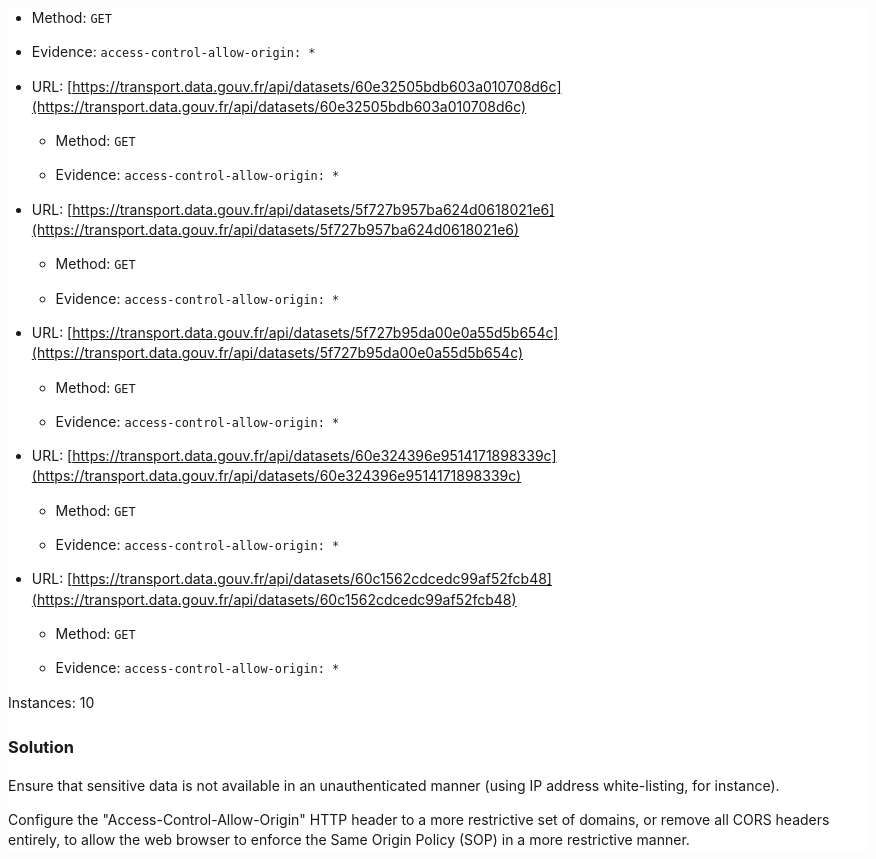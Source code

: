   
  * Method: `GET`
  
  
  * Evidence: `access-control-allow-origin: *`
  
  
  
  
* URL: [https://transport.data.gouv.fr/api/datasets/60e32505bdb603a010708d6c](https://transport.data.gouv.fr/api/datasets/60e32505bdb603a010708d6c)
  
  
  * Method: `GET`
  
  
  * Evidence: `access-control-allow-origin: *`
  
  
  
  
* URL: [https://transport.data.gouv.fr/api/datasets/5f727b957ba624d0618021e6](https://transport.data.gouv.fr/api/datasets/5f727b957ba624d0618021e6)
  
  
  * Method: `GET`
  
  
  * Evidence: `access-control-allow-origin: *`
  
  
  
  
* URL: [https://transport.data.gouv.fr/api/datasets/5f727b95da00e0a55d5b654c](https://transport.data.gouv.fr/api/datasets/5f727b95da00e0a55d5b654c)
  
  
  * Method: `GET`
  
  
  * Evidence: `access-control-allow-origin: *`
  
  
  
  
* URL: [https://transport.data.gouv.fr/api/datasets/60e324396e9514171898339c](https://transport.data.gouv.fr/api/datasets/60e324396e9514171898339c)
  
  
  * Method: `GET`
  
  
  * Evidence: `access-control-allow-origin: *`
  
  
  
  
* URL: [https://transport.data.gouv.fr/api/datasets/60c1562cdcedc99af52fcb48](https://transport.data.gouv.fr/api/datasets/60c1562cdcedc99af52fcb48)
  
  
  * Method: `GET`
  
  
  * Evidence: `access-control-allow-origin: *`
  
  
  
  
Instances: 10
  
### Solution
<p>Ensure that sensitive data is not available in an unauthenticated manner (using IP address white-listing, for instance).</p><p>Configure the "Access-Control-Allow-Origin" HTTP header to a more restrictive set of domains, or remove all CORS headers entirely, to allow the web browser to enforce the Same Origin Policy (SOP) in a more restrictive manner.</p>
  